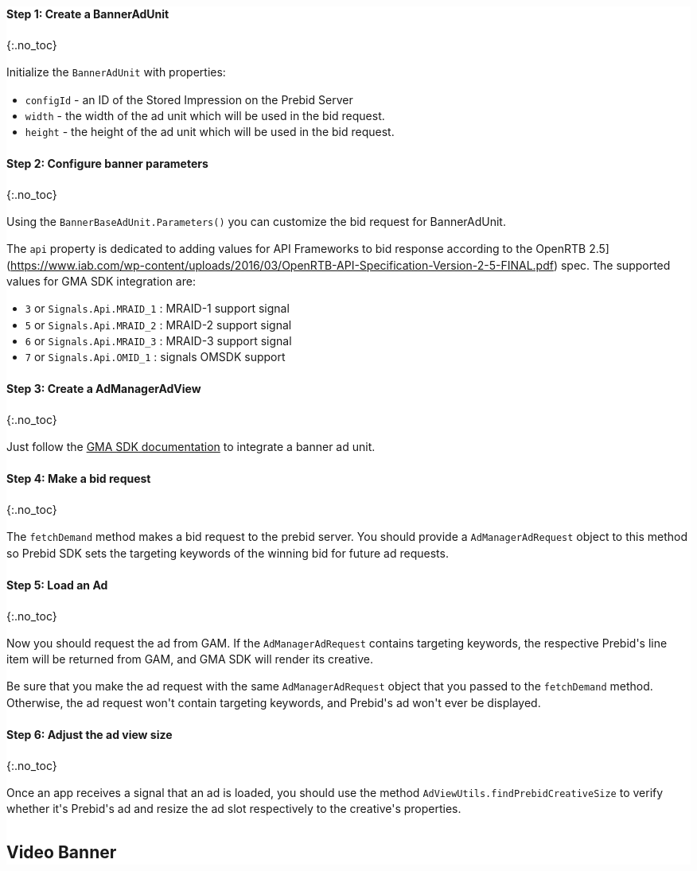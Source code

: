 #### Step 1: Create a BannerAdUnit
{:.no_toc}

Initialize the `BannerAdUnit` with properties:

- `configId` - an ID of the Stored Impression on the Prebid Server
- `width` - the width of the ad unit which will be used in the bid request.
- `height` - the height of the ad unit which will be used in the bid request.

#### Step 2: Configure banner parameters
{:.no_toc}

Using the `BannerBaseAdUnit.Parameters()` you can customize the bid request for BannerAdUnit. 

The `api` property is dedicated to adding values for API Frameworks to bid response according to the OpenRTB 2.5](https://www.iab.com/wp-content/uploads/2016/03/OpenRTB-API-Specification-Version-2-5-FINAL.pdf) spec. The supported values for GMA SDK integration are:

* `3` or `Signals.Api.MRAID_1` : MRAID-1 support signal
* `5` or `Signals.Api.MRAID_2` : MRAID-2 support signal
* `6` or `Signals.Api.MRAID_3` : MRAID-3 support signal
* `7` or `Signals.Api.OMID_1` :  signals OMSDK support

#### Step 3: Create a AdManagerAdView
{:.no_toc}

Just follow the [GMA SDK documentation](https://developers.google.com/ad-manager/mobile-ads-sdk/android/banner) to integrate a banner ad unit. 

#### Step 4: Make a bid request
{:.no_toc}

The `fetchDemand` method makes a bid request to the prebid server. You should provide a `AdManagerAdRequest` object to this method so Prebid SDK sets the targeting keywords of the winning bid for future ad requests. 

#### Step 5: Load an Ad
{:.no_toc}

Now you should request the ad from GAM. If the `AdManagerAdRequest` contains targeting keywords, the respective Prebid's line item will be returned from GAM, and GMA SDK will render its creative. 

Be sure that you make the ad request with the same `AdManagerAdRequest` object that you passed to the `fetchDemand` method. Otherwise, the ad request won't contain targeting keywords, and Prebid's ad won't ever be displayed.

#### Step 6: Adjust the ad view size
{:.no_toc}

Once an app receives a signal that an ad is loaded, you should use the method `AdViewUtils.findPrebidCreativeSize` to verify whether it's Prebid's ad and resize the ad slot respectively to the creative's properties. 

## Video Banner
